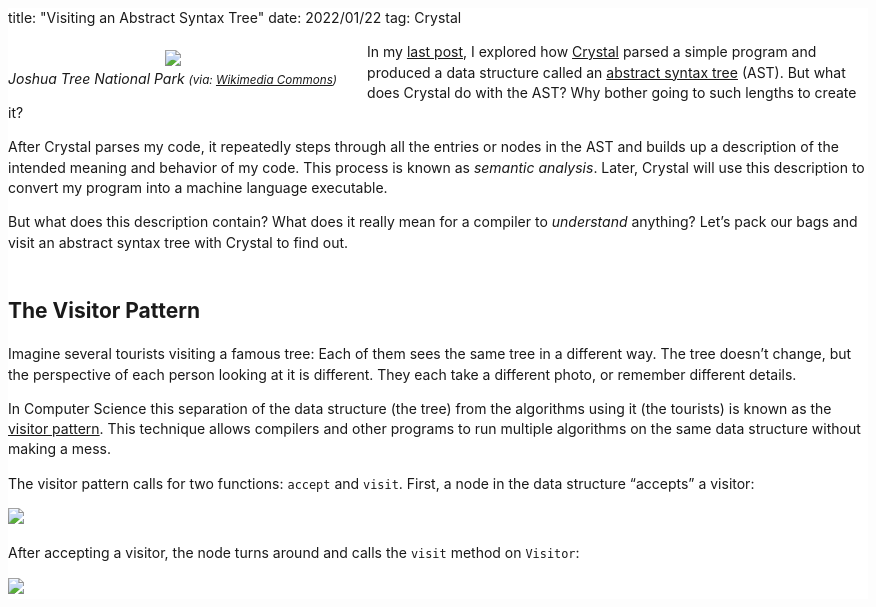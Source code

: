 title: "Visiting an Abstract Syntax Tree"
date: 2022/01/22
tag: Crystal

<div style="float: left; padding: 8px 30px 0px 0px; text-align: center; line-height:18px">
  <img src="https://patshaughnessy.net/assets/2022/1/22/visit-tree.jpg"><br/>
  <i>Joshua Tree National Park
  <small>(via: <a href="https://commons.wikimedia.org/wiki/File:Backpacker_at_Sunset_(22849298523).jpg">Wikimedia Commons</a>)</small>
  </i>
</div>

In my [last
post](https://patshaughnessy.net/2021/12/22/reading-code-like-a-compiler), I
explored how [Crystal](https://crystal-lang.org) parsed a simple program and
produced a data structure called an [abstract syntax
tree](https://en.wikipedia.org/wiki/Abstract_syntax_tree) (AST). But what does
Crystal do with the AST? Why bother going to such lengths to create it?

After Crystal parses my code, it repeatedly steps through all the entries or
nodes in the AST and builds up a description of the intended meaning and
behavior of my code. This process is known as _semantic analysis_. Later,
Crystal will use this description to convert my program into a machine language
executable.

But what does this description contain? What does it really mean for a compiler
to _understand_ anything? Let’s pack our bags and visit an abstract syntax tree
with Crystal to find out.

<div style="clear: both"></div>

## The Visitor Pattern

Imagine several tourists visiting a famous tree: Each of them sees the same
tree in a different way. The tree doesn’t change, but the perspective of each
person looking at it is different. They each take a different photo, or
remember different details.

In Computer Science this separation of the data structure (the tree) from the
algorithms using it (the tourists) is known as the [visitor
pattern](https://en.wikipedia.org/wiki/Visitor_pattern). This technique allows
compilers and other programs to run multiple algorithms on the same data
structure without making a mess.

The visitor pattern calls for two functions: `accept` and `visit`. First, a
node in the data structure “accepts” a visitor:

<img class="svg" width="400px" src="https://patshaughnessy.net/assets/2022/1/22/visitor1.svg">

After accepting a visitor, the node turns around and calls the `visit` method on
`Visitor`:

<img class="svg" width="400px" src="https://patshaughnessy.net/assets/2022/1/22/visitor2.svg">
